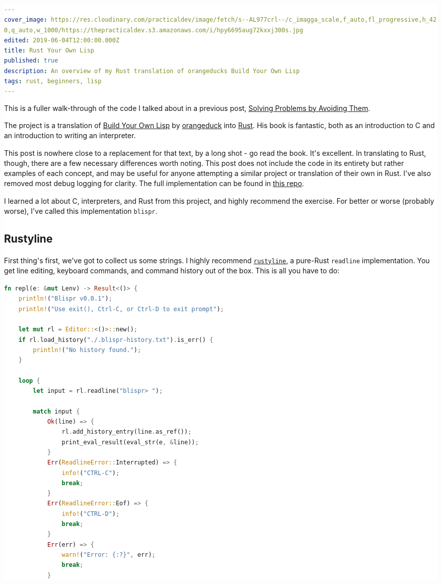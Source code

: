 ```yaml
---
cover_image: https://res.cloudinary.com/practicaldev/image/fetch/s--AL977crl--/c_imagga_scale,f_auto,fl_progressive,h_420,q_auto,w_1000/https://thepracticaldev.s3.amazonaws.com/i/hpy6695aug72kxxj300s.jpg
edited: 2019-06-04T12:00:00.000Z
title: Rust Your Own Lisp
published: true
description: An overview of my Rust translation of orangeducks Build Your Own Lisp
tags: rust, beginners, lisp
---
```

This is a fuller walk-through of the code I talked about in a previous post, [Solving Problems by Avoiding Them](https://dev.to/deciduously/solving-problems-by-avoiding-them-58dm).

The project is a translation of [Build Your Own Lisp](http://www.buildyourownlisp.com/) by [orangeduck](http://theorangeduck.com/page/about) into [Rust](https://www.rust-lang.org/).  His book is fantastic, both as an introduction to C and an introduction to writing an interpreter.

This post is nowhere close to a replacement for that text, by a long shot - go read the book.  It's excellent.  In translating to Rust, though, there are a few necessary differences worth noting.  This post does not include the code in its entirety but rather examples of each concept, and may be useful for anyone attempting a similar project or translation of their own in Rust.  I've also removed most debug logging for clarity.  The full implementation can be found in [this repo](https://github.com/deciduously/blispr).

I learned a lot about C, interpreters, and Rust from this project, and highly recommend the exercise.  For better or worse (probably worse), I've called this implementation `blispr`.

## Rustyline

First thing's first, we've got to collect us some strings.  I highly recommend [`rustyline`](https://github.com/kkawakam/rustyline), a pure-Rust `readline` implementation.  You get line editing, keyboard commands, and command history out of the box.  This is all you have to do:

```rust
fn repl(e: &mut Lenv) -> Result<()> {
    println!("Blispr v0.0.1");
    println!("Use exit(), Ctrl-C, or Ctrl-D to exit prompt");

    let mut rl = Editor::<()>::new();
    if rl.load_history("./.blispr-history.txt").is_err() {
        println!("No history found.");
    }

    loop {
        let input = rl.readline("blispr> ");

        match input {
            Ok(line) => {
                rl.add_history_entry(line.as_ref());
                print_eval_result(eval_str(e, &line));
            }
            Err(ReadlineError::Interrupted) => {
                info!("CTRL-C");
                break;
            }
            Err(ReadlineError::Eof) => {
                info!("CTRL-D");
                break;
            }
            Err(err) => {
                warn!("Error: {:?}", err);
                break;
            }
```